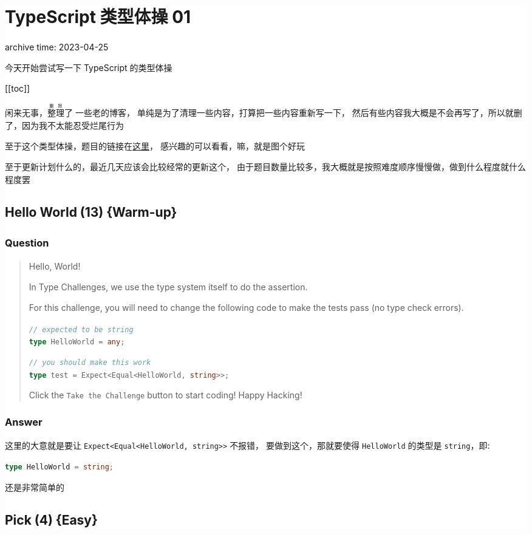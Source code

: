 # TypeScript 类型体操 01

<p class="archive-time">archive time: 2023-04-25</p>

<p class="sp-comment">今天开始尝试写一下 TypeScript 的类型体操</p>

[[toc]]

闲来无事，<ruby>整<rt>删</rt>理<rt>除</rt>了</ruby> 一些老的博客，
单纯是为了清理一些内容，打算把一些内容重新写一下，
然后有些内容我大概是不会再写了，所以就删了，因为我不太能忍受烂尾行为

至于这个类型体操，题目的链接在[这里](https://github.com/type-challenges/type-challenges)，
感兴趣的可以看看，嘛，就是图个好玩

至于更新计划什么的，最近几天应该会比较经常的更新这个，
由于题目数量比较多，我大概就是按照难度顺序慢慢做，做到什么程度就什么程度罢

## Hello World (13) {Warm-up}

### Question

> Hello, World!
>
> In Type Challenges, we use the type system itself to do the assertion.
>
> For this challenge, you will need to change the following code
> to make the tests pass (no type check errors).
>
> ```typescript
> // expected to be string
> type HelloWorld = any;
> ```
>
> ```typescript
> // you should make this work
> type test = Expect<Equal<HelloWorld, string>>;
> ```
>
> Click the `Take the Challenge` button to start coding! Happy Hacking!

### Answer

这里的大意就是要让 `Expect<Equal<HelloWorld, string>>` 不报错，
要做到这个，那就要使得 `HelloWorld` 的类型是 `string`，即:

```typescript
type HelloWorld = string;
```

还是非常简单的

## Pick (4) {Easy}


  [k in K]: T[k];